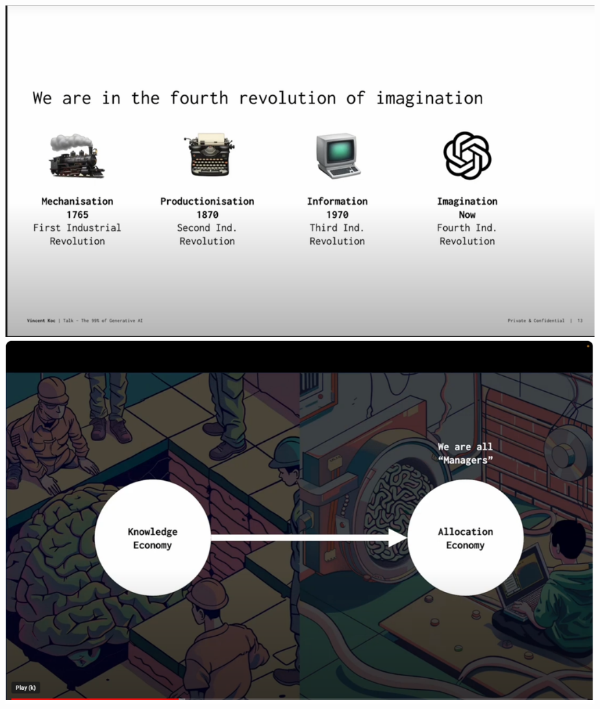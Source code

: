 ![Industrial Revolution](assets/machine_users_5.png)
![Allocation Economy](assets/machine_users_6.png)